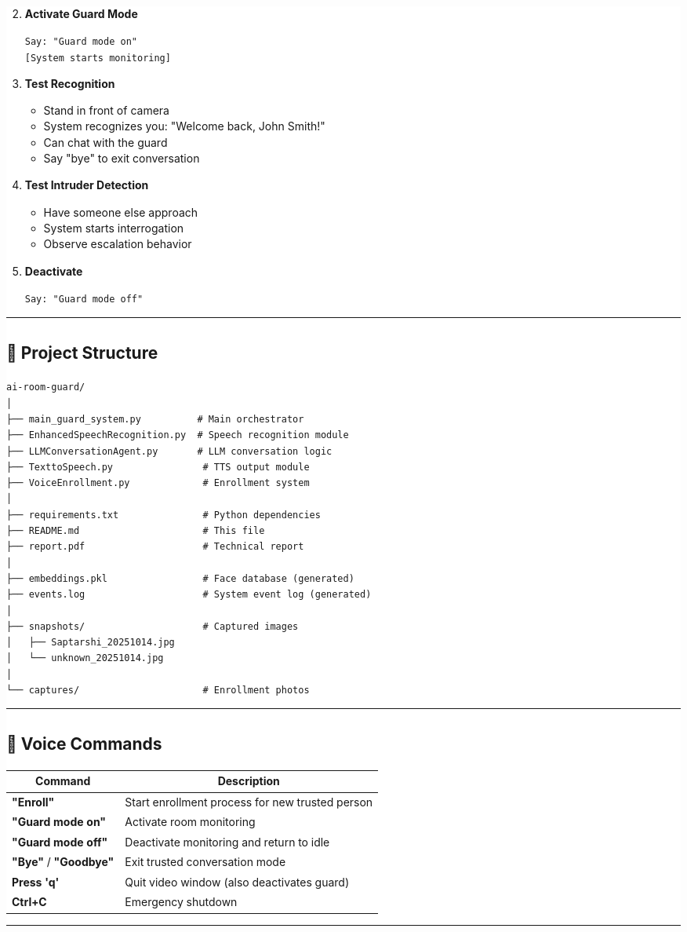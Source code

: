 2. **Activate Guard Mode**
   ```
   Say: "Guard mode on"
   [System starts monitoring]
   ```

3. **Test Recognition**
   - Stand in front of camera
   - System recognizes you: "Welcome back, John Smith!"
   - Can chat with the guard
   - Say "bye" to exit conversation

4. **Test Intruder Detection**
   - Have someone else approach
   - System starts interrogation
   - Observe escalation behavior

5. **Deactivate**
   ```
   Say: "Guard mode off"
   ```

---

## 📁 Project Structure

```
ai-room-guard/
│
├── main_guard_system.py          # Main orchestrator
├── EnhancedSpeechRecognition.py  # Speech recognition module
├── LLMConversationAgent.py       # LLM conversation logic
├── TexttoSpeech.py                # TTS output module
├── VoiceEnrollment.py             # Enrollment system
│
├── requirements.txt               # Python dependencies
├── README.md                      # This file
├── report.pdf                     # Technical report
│
├── embeddings.pkl                 # Face database (generated)
├── events.log                     # System event log (generated)
│
├── snapshots/                     # Captured images
│   ├── Saptarshi_20251014.jpg
│   └── unknown_20251014.jpg
│
└── captures/                      # Enrollment photos
```

---

## 🎤 Voice Commands

| Command | Description |
|---------|-------------|
| **"Enroll"** | Start enrollment process for new trusted person |
| **"Guard mode on"** | Activate room monitoring |
| **"Guard mode off"** | Deactivate monitoring and return to idle |
| **"Bye"** / **"Goodbye"** | Exit trusted conversation mode |
| **Press 'q'** | Quit video window (also deactivates guard) |
| **Ctrl+C** | Emergency shutdown |

---